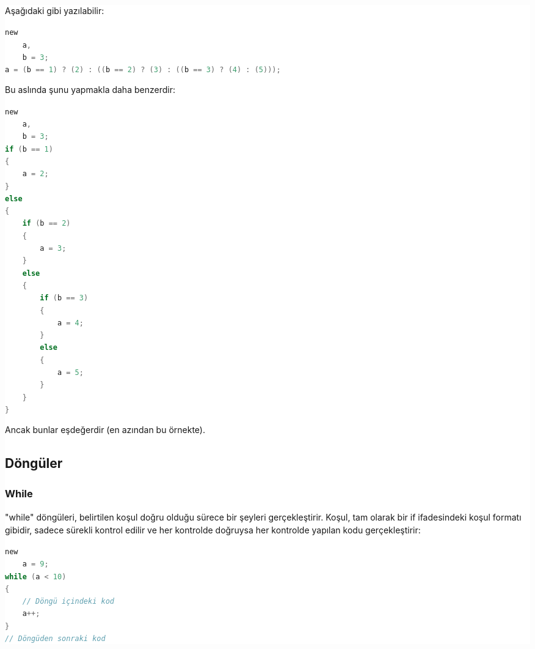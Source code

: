 Aşağıdaki gibi yazılabilir:

```c
new
    a,
    b = 3;
a = (b == 1) ? (2) : ((b == 2) ? (3) : ((b == 3) ? (4) : (5)));
```

Bu aslında şunu yapmakla daha benzerdir:

```c
new
    a,
    b = 3;
if (b == 1)
{
    a = 2;
}
else
{
    if (b == 2)
    {
        a = 3;
    }
    else
    {
        if (b == 3)
        {
            a = 4;
        }
        else
        {
            a = 5;
        }
    }
}
```

Ancak bunlar eşdeğerdir (en azından bu örnekte).

## Döngüler

### While

"while" döngüleri, belirtilen koşul doğru olduğu sürece bir şeyleri gerçekleştirir. Koşul, tam olarak bir if ifadesindeki koşul formatı gibidir, sadece sürekli kontrol edilir ve her kontrolde doğruysa her kontrolde yapılan kodu gerçekleştirir:

```c
new
    a = 9;
while (a < 10)
{
    // Döngü içindeki kod
    a++;
}
// Döngüden sonraki kod
```
